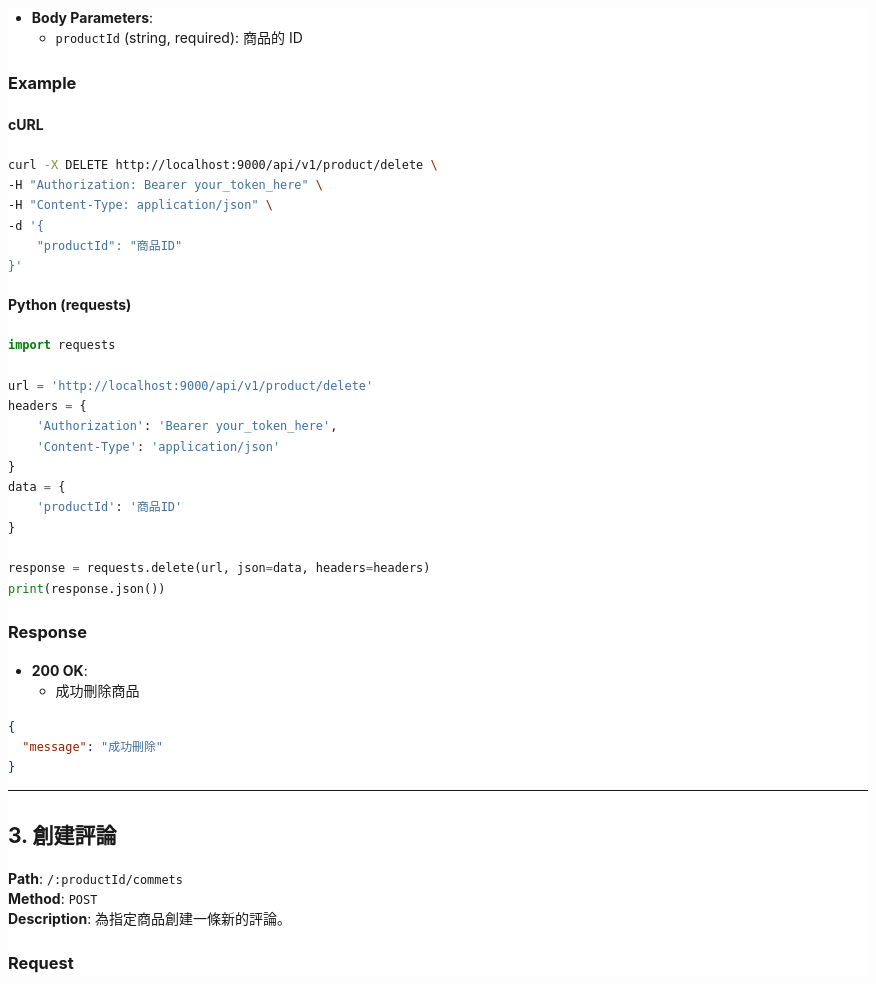 - **Body Parameters**:
  - `productId` (string, required): 商品的 ID

### Example

#### cURL

```bash
curl -X DELETE http://localhost:9000/api/v1/product/delete \
-H "Authorization: Bearer your_token_here" \
-H "Content-Type: application/json" \
-d '{
    "productId": "商品ID"
}'
```

#### Python (requests)

```python
import requests

url = 'http://localhost:9000/api/v1/product/delete'
headers = {
    'Authorization': 'Bearer your_token_here',
    'Content-Type': 'application/json'
}
data = {
    'productId': '商品ID'
}

response = requests.delete(url, json=data, headers=headers)
print(response.json())
```

### Response

- **200 OK**:
  - 成功刪除商品

```json
{
  "message": "成功刪除"
}
```

---

## 3. 創建評論

**Path**: `/:productId/commets`  
**Method**: `POST`  
**Description**: 為指定商品創建一條新的評論。

### Request
